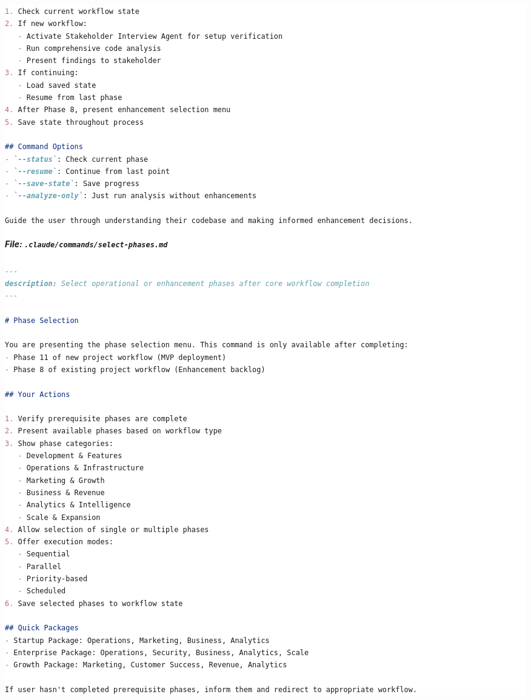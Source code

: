 ```markdown
1. Check current workflow state
2. If new workflow:
   - Activate Stakeholder Interview Agent for setup verification
   - Run comprehensive code analysis
   - Present findings to stakeholder
3. If continuing:
   - Load saved state
   - Resume from last phase
4. After Phase 8, present enhancement selection menu
5. Save state throughout process

## Command Options
- `--status`: Check current phase
- `--resume`: Continue from last point
- `--save-state`: Save progress
- `--analyze-only`: Just run analysis without enhancements

Guide the user through understanding their codebase and making informed enhancement decisions.
```

##### File: `.claude/commands/select-phases.md`
```markdown
---
description: Select operational or enhancement phases after core workflow completion
---

# Phase Selection

You are presenting the phase selection menu. This command is only available after completing:
- Phase 11 of new project workflow (MVP deployment)
- Phase 8 of existing project workflow (Enhancement backlog)

## Your Actions

1. Verify prerequisite phases are complete
2. Present available phases based on workflow type
3. Show phase categories:
   - Development & Features
   - Operations & Infrastructure
   - Marketing & Growth
   - Business & Revenue
   - Analytics & Intelligence
   - Scale & Expansion
4. Allow selection of single or multiple phases
5. Offer execution modes:
   - Sequential
   - Parallel
   - Priority-based
   - Scheduled
6. Save selected phases to workflow state

## Quick Packages
- Startup Package: Operations, Marketing, Business, Analytics
- Enterprise Package: Operations, Security, Business, Analytics, Scale
- Growth Package: Marketing, Customer Success, Revenue, Analytics

If user hasn't completed prerequisite phases, inform them and redirect to appropriate workflow.
```
